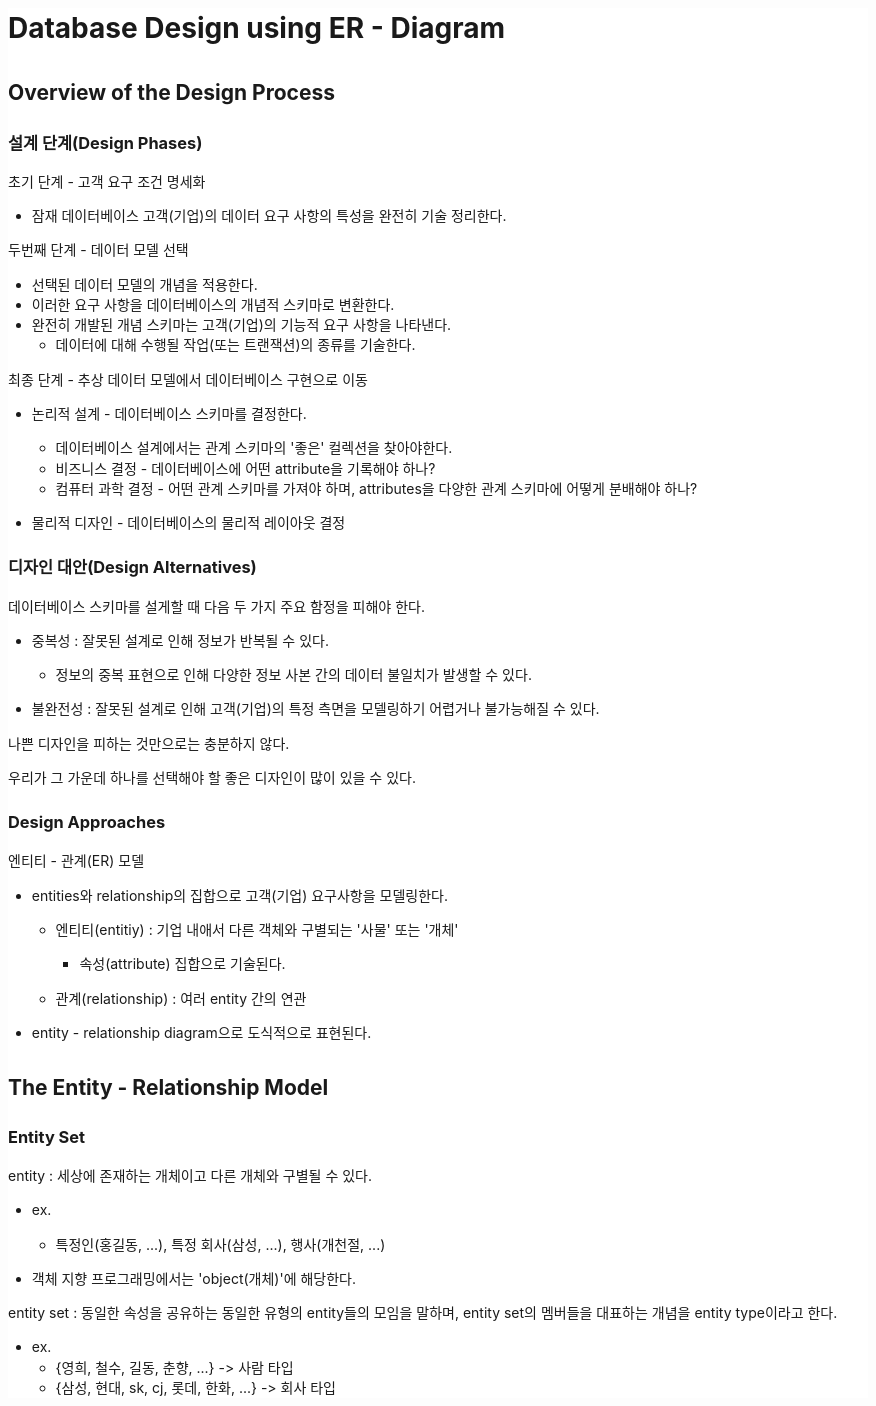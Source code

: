# Database Design using ER - Diagram
## Overview of the Design Process
### 설계 단계(Design Phases)
초기 단계 - 고객 요구 조건 명세화
- 잠재 데이터베이스 고객(기업)의 데이터 요구 사항의 특성을 완전히 기술 정리한다.

두번째 단계 - 데이터 모델 선택
- 선택된 데이터 모델의 개념을 적용한다.
- 이러한 요구 사항을 데이터베이스의 개념적 스키마로 변환한다.
- 완전히 개발된 개념 스키마는 고객(기업)의 기능적 요구 사항을 나타낸다.
  - 데이터에 대해 수행될 작업(또는 트랜잭션)의 종류를 기술한다.
 
최종 단계 - 추상 데이터 모델에서 데이터베이스 구현으로 이동
- 논리적 설계 - 데이터베이스 스키마를 결정한다.
  - 데이터베이스 설계에서는 관계 스키마의 '좋은' 컬렉션을 찾아야한다.
  - 비즈니스 결정 - 데이터베이스에 어떤 attribute을 기록해야 하나?
  - 컴퓨터 과학 결정 - 어떤 관계 스키마를 가져야 하며, attributes을 다양한 관계 스키마에 어떻게 분배해야 하나?
 
- 물리적 디자인 - 데이터베이스의 물리적 레이아웃 결정

### 디자인 대안(Design Alternatives)
데이터베이스 스키마를 설게할 때 다음 두 가지 주요 함정을 피해야 한다.
- 중복성 : 잘못된 설계로 인해 정보가 반복될 수 있다.
  - 정보의 중복 표현으로 인해 다양한 정보 사본 간의 데이터 불일치가 발생할 수 있다.
 
- 불완전성 : 잘못된 설계로 인해 고객(기업)의 특정 측면을 모델링하기 어렵거나 불가능해질 수 있다.

나쁜 디자인을 피하는 것만으로는 충분하지 않다.

우리가 그 가운데 하나를 선택해야 할 좋은 디자인이 많이 있을 수 있다.

### Design Approaches
엔티티 - 관계(ER) 모델
- entities와 relationship의 집합으로 고객(기업) 요구사항을 모델링한다.
  - 엔티티(entitiy) : 기업 내애서 다른 객체와 구별되는 '사물' 또는 '개체'
    - 속성(attribute) 집합으로 기술된다.
   
  - 관계(relationship) : 여러 entity 간의 연관
 
- entity - relationship diagram으로 도식적으로 표현된다.

## The Entity - Relationship Model
### Entity Set
entity : 세상에 존재하는 개체이고 다른 개체와 구별될 수 있다.
- ex.
  - 특정인(홍길동, ...), 특정 회사(삼성, ...), 행사(개천절, ...)
 
- 객체 지향 프로그래밍에서는 'object(개체)'에 해당한다.

entity set : 동일한 속성을 공유하는 동일한 유형의 entity들의 모임을 말하며, entity set의 멤버들을 대표하는 개념을 entity type이라고 한다.
- ex.
  - {영희, 철수, 길동, 춘향, ...} -> 사람 타입
  - {삼성, 현대, sk, cj, 롯데, 한화, ...} -> 회사 타입
 